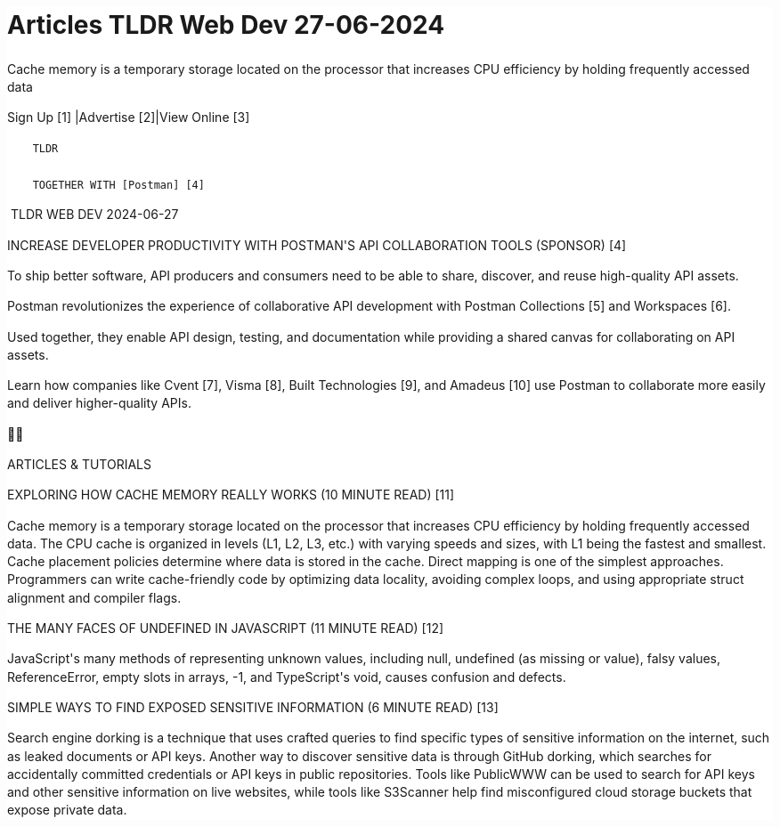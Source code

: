 # Articles TLDR Web Dev 27-06-2024

Cache memory is a temporary storage located on the processor that
increases CPU efficiency by holding frequently accessed data  

 Sign Up [1] |Advertise [2]|View Online [3] 

		TLDR 

		TOGETHER WITH [Postman] [4]

 TLDR WEB DEV 2024-06-27

 INCREASE DEVELOPER PRODUCTIVITY WITH POSTMAN'S API COLLABORATION
TOOLS (SPONSOR) [4] 

 To ship better software, API producers and consumers need to be able
to share, discover, and reuse high-quality API assets.

Postman revolutionizes the experience of collaborative API development
with Postman Collections [5] and Workspaces [6].

Used together, they enable API design, testing, and documentation
while providing a shared canvas for collaborating on API assets.

Learn how companies like Cvent [7], Visma [8], Built Technologies [9],
and Amadeus [10] use Postman to collaborate more easily and deliver
higher-quality APIs.

🧑‍💻 

ARTICLES & TUTORIALS

 EXPLORING HOW CACHE MEMORY REALLY WORKS (10 MINUTE READ) [11] 

 Cache memory is a temporary storage located on the processor that
increases CPU efficiency by holding frequently accessed data. The CPU
cache is organized in levels (L1, L2, L3, etc.) with varying speeds
and sizes, with L1 being the fastest and smallest. Cache placement
policies determine where data is stored in the cache. Direct mapping
is one of the simplest approaches. Programmers can write
cache-friendly code by optimizing data locality, avoiding complex
loops, and using appropriate struct alignment and compiler flags. 

 THE MANY FACES OF UNDEFINED IN JAVASCRIPT (11 MINUTE READ) [12] 

 JavaScript's many methods of representing unknown values, including
null, undefined (as missing or value), falsy values, ReferenceError,
empty slots in arrays, -1, and TypeScript's void, causes confusion and
defects. 

 SIMPLE WAYS TO FIND EXPOSED SENSITIVE INFORMATION (6 MINUTE READ)
[13] 

 Search engine dorking is a technique that uses crafted queries to
find specific types of sensitive information on the internet, such as
leaked documents or API keys. Another way to discover sensitive data
is through GitHub dorking, which searches for accidentally committed
credentials or API keys in public repositories. Tools like PublicWWW
can be used to search for API keys and other sensitive information on
live websites, while tools like S3Scanner help find misconfigured
cloud storage buckets that expose private data. 
